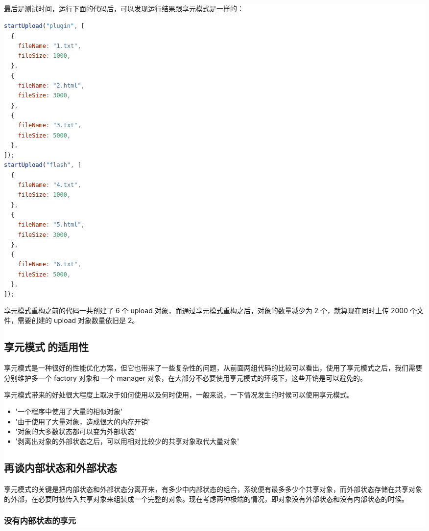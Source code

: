 最后是测试时间，运行下面的代码后，可以发现运行结果跟享元模式是一样的：

```javascript
startUpload("plugin", [
  {
    fileName: "1.txt",
    fileSize: 1000,
  },
  {
    fileName: "2.html",
    fileSize: 3000,
  },
  {
    fileName: "3.txt",
    fileSize: 5000,
  },
]);
startUpload("flash", [
  {
    fileName: "4.txt",
    fileSize: 1000,
  },
  {
    fileName: "5.html",
    fileSize: 3000,
  },
  {
    fileName: "6.txt",
    fileSize: 5000,
  },
]);
```

享元模式重构之前的代码一共创建了 6 个 upload 对象，而通过享元模式重构之后，对象的数量减少为 2 个，就算现在同时上传 2000 个文件，需要创建的 upload 对象数量依旧是 2。

## 享元模式 的适用性

享元模式是一种很好的性能优化方案，但它也带来了一些复杂性的问题，从前面两组代码的比较可以看出，使用了享元模式之后，我们需要分别维护多一个 factory 对象和 一个 manager 对象，在大部分不必要使用享元模式的环境下，这些开销是可以避免的。

享元模式带来的好处很大程度上取决于如何使用以及何时使用，一般来说，一下情况发生的时候可以使用享元模式。

- '一个程序中使用了大量的相似对象'
- '由于使用了大量对象，造成很大的内存开销'
- '对象的大多数状态都可以变为外部状态'
- '剥离出对象的外部状态之后，可以用相对比较少的共享对象取代大量对象'

## 再谈内部状态和外部状态

享元模式的关键是把内部状态和外部状态分离开来，有多少中内部状态的组合，系统便有最多多少个共享对象，而外部状态存储在共享对象的外部，在必要时被传入共享对象来组装成一个完整的对象。现在考虑两种极端的情况，即对象没有外部状态和没有内部状态的时候。

### 没有内部状态的享元
